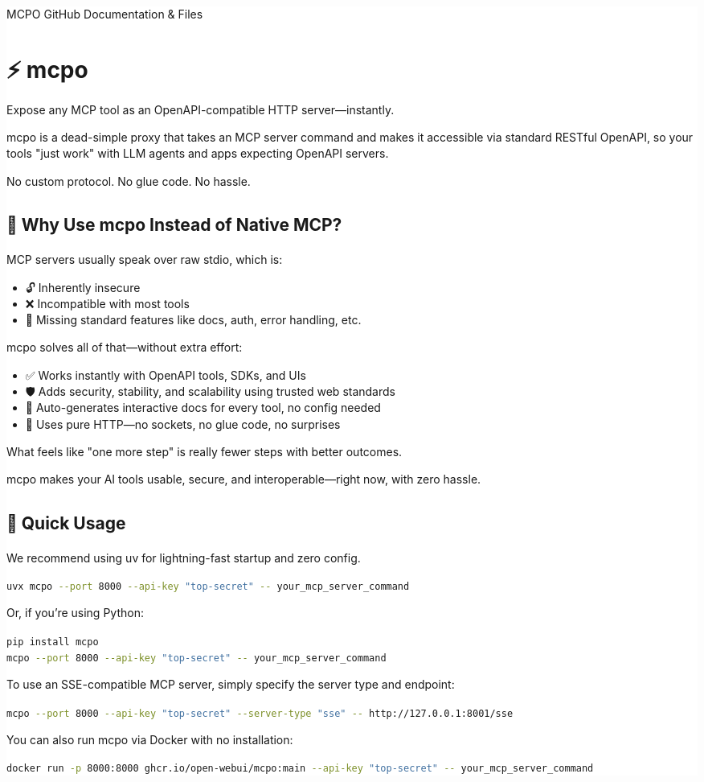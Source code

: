 MCPO GitHub Documentation & Files


# ⚡️ mcpo

Expose any MCP tool as an OpenAPI-compatible HTTP server—instantly.

mcpo is a dead-simple proxy that takes an MCP server command and makes it accessible via standard RESTful OpenAPI, so your tools "just work" with LLM agents and apps expecting OpenAPI servers.

No custom protocol. No glue code. No hassle.

## 🤔 Why Use mcpo Instead of Native MCP?

MCP servers usually speak over raw stdio, which is:

- 🔓 Inherently insecure
- ❌ Incompatible with most tools
- 🧩 Missing standard features like docs, auth, error handling, etc.

mcpo solves all of that—without extra effort:

- ✅ Works instantly with OpenAPI tools, SDKs, and UIs
- 🛡 Adds security, stability, and scalability using trusted web standards
- 🧠 Auto-generates interactive docs for every tool, no config needed
- 🔌 Uses pure HTTP—no sockets, no glue code, no surprises

What feels like "one more step" is really fewer steps with better outcomes.

mcpo makes your AI tools usable, secure, and interoperable—right now, with zero hassle.

## 🚀 Quick Usage

We recommend using uv for lightning-fast startup and zero config.

```bash
uvx mcpo --port 8000 --api-key "top-secret" -- your_mcp_server_command
```

Or, if you’re using Python:

```bash
pip install mcpo
mcpo --port 8000 --api-key "top-secret" -- your_mcp_server_command
```

To use an SSE-compatible MCP server, simply specify the server type and endpoint:

```bash
mcpo --port 8000 --api-key "top-secret" --server-type "sse" -- http://127.0.0.1:8001/sse
```

You can also run mcpo via Docker with no installation:

```bash
docker run -p 8000:8000 ghcr.io/open-webui/mcpo:main --api-key "top-secret" -- your_mcp_server_command
```
